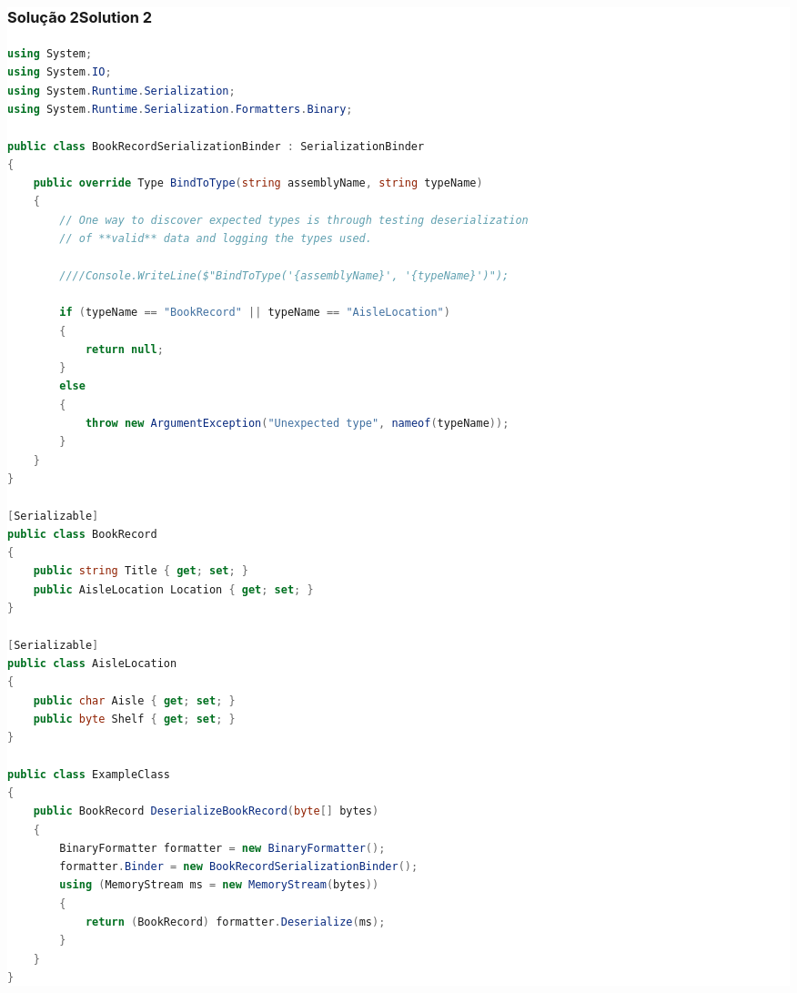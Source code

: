 ### <a name="solution-2"></a><span data-ttu-id="a5efa-145">Solução 2</span><span class="sxs-lookup"><span data-stu-id="a5efa-145">Solution 2</span></span>

```csharp
using System;
using System.IO;
using System.Runtime.Serialization;
using System.Runtime.Serialization.Formatters.Binary;

public class BookRecordSerializationBinder : SerializationBinder
{
    public override Type BindToType(string assemblyName, string typeName)
    {
        // One way to discover expected types is through testing deserialization
        // of **valid** data and logging the types used.

        ////Console.WriteLine($"BindToType('{assemblyName}', '{typeName}')");

        if (typeName == "BookRecord" || typeName == "AisleLocation")
        {
            return null;
        }
        else
        {
            throw new ArgumentException("Unexpected type", nameof(typeName));
        }
    }
}

[Serializable]
public class BookRecord
{
    public string Title { get; set; }
    public AisleLocation Location { get; set; }
}

[Serializable]
public class AisleLocation
{
    public char Aisle { get; set; }
    public byte Shelf { get; set; }
}

public class ExampleClass
{
    public BookRecord DeserializeBookRecord(byte[] bytes)
    {
        BinaryFormatter formatter = new BinaryFormatter();
        formatter.Binder = new BookRecordSerializationBinder();
        using (MemoryStream ms = new MemoryStream(bytes))
        {
            return (BookRecord) formatter.Deserialize(ms);
        }
    }
}
```
